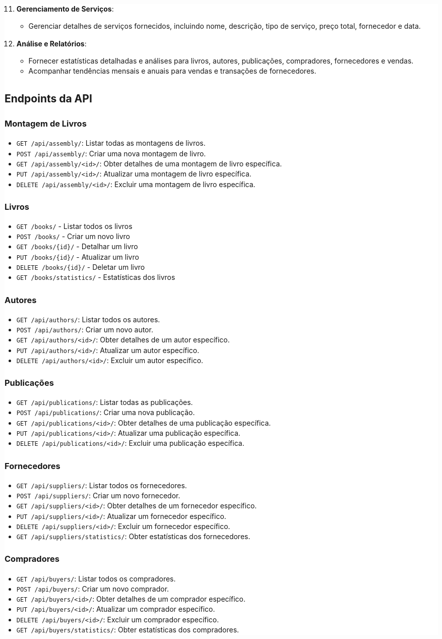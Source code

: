 11. **Gerenciamento de Serviços**:
    - Gerenciar detalhes de serviços fornecidos, incluindo nome, descrição, tipo de serviço, preço total, fornecedor e data.
  
11. **Análise e Relatórios**:
    - Fornecer estatísticas detalhadas e análises para livros, autores, publicações, compradores, fornecedores e vendas.
    - Acompanhar tendências mensais e anuais para vendas e transações de fornecedores.

## Endpoints da API

### Montagem de Livros
- `GET /api/assembly/`: Listar todas as montagens de livros.
- `POST /api/assembly/`: Criar uma nova montagem de livro.
- `GET /api/assembly/<id>/`: Obter detalhes de uma montagem de livro específica.
- `PUT /api/assembly/<id>/`: Atualizar uma montagem de livro específica.
- `DELETE /api/assembly/<id>/`: Excluir uma montagem de livro específica.

### Livros
   - `GET /books/` - Listar todos os livros
   - `POST /books/` - Criar um novo livro
   - `GET /books/{id}/` - Detalhar um livro
   - `PUT /books/{id}/` - Atualizar um livro
   - `DELETE /books/{id}/` - Deletar um livro
   - `GET /books/statistics/` - Estatísticas dos livros

### Autores
- `GET /api/authors/`: Listar todos os autores.
- `POST /api/authors/`: Criar um novo autor.
- `GET /api/authors/<id>/`: Obter detalhes de um autor específico.
- `PUT /api/authors/<id>/`: Atualizar um autor específico.
- `DELETE /api/authors/<id>/`: Excluir um autor específico.

### Publicações
- `GET /api/publications/`: Listar todas as publicações.
- `POST /api/publications/`: Criar uma nova publicação.
- `GET /api/publications/<id>/`: Obter detalhes de uma publicação específica.
- `PUT /api/publications/<id>/`: Atualizar uma publicação específica.
- `DELETE /api/publications/<id>/`: Excluir uma publicação específica.

### Fornecedores
- `GET /api/suppliers/`: Listar todos os fornecedores.
- `POST /api/suppliers/`: Criar um novo fornecedor.
- `GET /api/suppliers/<id>/`: Obter detalhes de um fornecedor específico.
- `PUT /api/suppliers/<id>/`: Atualizar um fornecedor específico.
- `DELETE /api/suppliers/<id>/`: Excluir um fornecedor específico.
- `GET /api/suppliers/statistics/`: Obter estatísticas dos fornecedores.

### Compradores
- `GET /api/buyers/`: Listar todos os compradores.
- `POST /api/buyers/`: Criar um novo comprador.
- `GET /api/buyers/<id>/`: Obter detalhes de um comprador específico.
- `PUT /api/buyers/<id>/`: Atualizar um comprador específico.
- `DELETE /api/buyers/<id>/`: Excluir um comprador específico.
- `GET /api/buyers/statistics/`: Obter estatísticas dos compradores.
